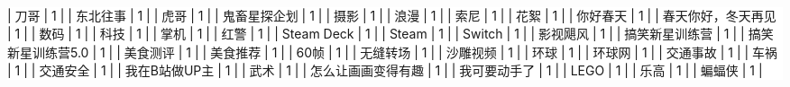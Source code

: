 | 刀哥 | 1 |
| 东北往事 | 1 |
| 虎哥 | 1 |
| 鬼畜星探企划 | 1 |
| 摄影 | 1 |
| 浪漫 | 1 |
| 索尼 | 1 |
| 花絮 | 1 |
| 你好春天 | 1 |
| 春天你好，冬天再见 | 1 |
| 数码 | 1 |
| 科技 | 1 |
| 掌机 | 1 |
| 红警 | 1 |
| Steam Deck | 1 |
| Steam | 1 |
| Switch | 1 |
| 影视飓风 | 1 |
| 搞笑新星训练营 | 1 |
| 搞笑新星训练营5.0 | 1 |
| 美食测评 | 1 |
| 美食推荐 | 1 |
| 60帧 | 1 |
| 无缝转场 | 1 |
| 沙雕视频 | 1 |
| 环球 | 1 |
| 环球网 | 1 |
| 交通事故 | 1 |
| 车祸 | 1 |
| 交通安全 | 1 |
| 我在B站做UP主 | 1 |
| 武术 | 1 |
| 怎么让画画变得有趣 | 1 |
| 我可要动手了 | 1 |
| LEGO | 1 |
| 乐高 | 1 |
| 蝙蝠侠 | 1 |